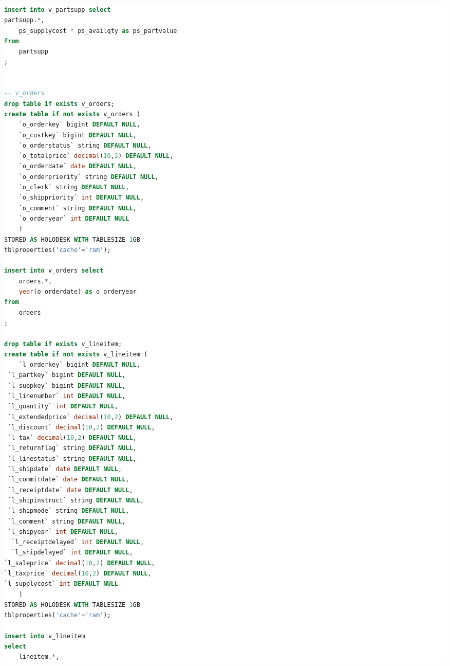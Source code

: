 ```SQL
insert into v_partsupp select 
partsupp.*,
    ps_supplycost * ps_availqty as ps_partvalue
from
    partsupp
;


-- v_orders
drop table if exists v_orders;
create table if not exists v_orders (
    `o_orderkey` bigint DEFAULT NULL,
    `o_custkey` bigint DEFAULT NULL, 
    `o_orderstatus` string DEFAULT NULL,
    `o_totalprice` decimal(10,2) DEFAULT NULL,
    `o_orderdate` date DEFAULT NULL,
    `o_orderpriority` string DEFAULT NULL,
    `o_clerk` string DEFAULT NULL,
    `o_shippriority` int DEFAULT NULL,
    `o_comment` string DEFAULT NULL,
    `o_orderyear` int DEFAULT NULL
    ) 
STORED AS HOLODESK WITH TABLESIZE 1GB
tblproperties('cache'='ram');

insert into v_orders select 
    orders.*,
    year(o_orderdate) as o_orderyear
from
    orders
;

drop table if exists v_lineitem;
create table if not exists v_lineitem (
    `l_orderkey` bigint DEFAULT NULL,                                 
 `l_partkey` bigint DEFAULT NULL,                      
 `l_suppkey` bigint DEFAULT NULL,                      
 `l_linenumber` int DEFAULT NULL,                      
 `l_quantity` int DEFAULT NULL,                        
 `l_extendedprice` decimal(10,2) DEFAULT NULL,               
 `l_discount` decimal(10,2) DEFAULT NULL,                 
 `l_tax` decimal(10,2) DEFAULT NULL,                      
 `l_returnflag` string DEFAULT NULL,                      
 `l_linestatus` string DEFAULT NULL,                      
 `l_shipdate` date DEFAULT NULL,                       
 `l_commitdate` date DEFAULT NULL,                     
 `l_receiptdate` date DEFAULT NULL,                       
 `l_shipinstruct` string DEFAULT NULL,                    
 `l_shipmode` string DEFAULT NULL,                     
 `l_comment` string DEFAULT NULL,
 `l_shipyear` int DEFAULT NULL,
  `l_receiptdelayed` int DEFAULT NULL,
  `l_shipdelayed` int DEFAULT NULL,
`l_saleprice` decimal(10,2) DEFAULT NULL,
`l_taxprice` decimal(10,2) DEFAULT NULL,
`l_supplycost` int DEFAULT NULL
    ) 
STORED AS HOLODESK WITH TABLESIZE 1GB
tblproperties('cache'='ram');

insert into v_lineitem 
select
    lineitem.*,
```